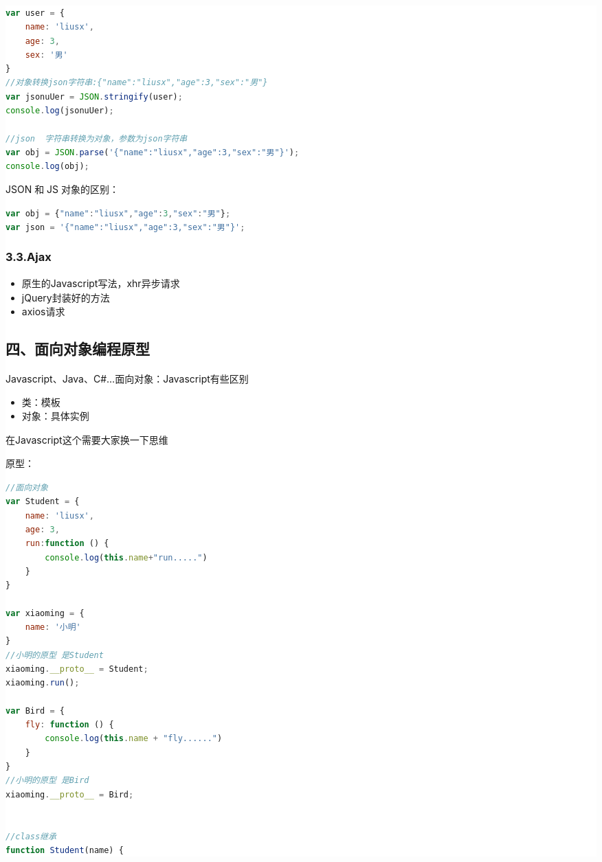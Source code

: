 ```javascript
var user = {
    name: 'liusx',
    age: 3,
    sex: '男'
}
//对象转换json字符串:{"name":"liusx","age":3,"sex":"男"}
var jsonuUer = JSON.stringify(user);
console.log(jsonuUer);

//json  字符串转换为对象，参数为json字符串
var obj = JSON.parse('{"name":"liusx","age":3,"sex":"男"}');
console.log(obj);
```

JSON 和 JS 对象的区别：

```javascript
var obj = {"name":"liusx","age":3,"sex":"男"};
var json = '{"name":"liusx","age":3,"sex":"男"}';
```

### 3.3.Ajax

- 原生的Javascript写法，xhr异步请求
- jQuery封装好的方法
- axios请求

## 四、面向对象编程原型

Javascript、Java、C#…面向对象：Javascript有些区别

- 类：模板
- 对象：具体实例

在Javascript这个需要大家换一下思维

原型：

```javascript
//面向对象
var Student = {
    name: 'liusx',
    age: 3,
    run:function () {
        console.log(this.name+"run.....")
    }
}

var xiaoming = {
    name: '小明'
}
//小明的原型 是Student
xiaoming.__proto__ = Student;
xiaoming.run();

var Bird = {
    fly: function () {
        console.log(this.name + "fly......")
    }
}
//小明的原型 是Bird
xiaoming.__proto__ = Bird;


//class继承
function Student(name) {
```